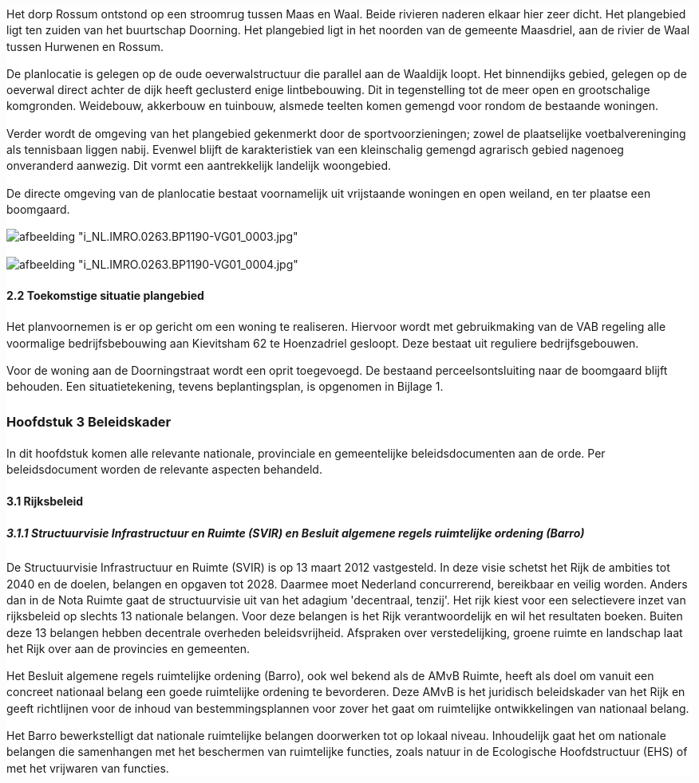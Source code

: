 Het dorp Rossum ontstond op een stroomrug tussen Maas en Waal. Beide rivieren naderen elkaar hier zeer dicht. Het plangebied ligt ten zuiden van het buurtschap Doorning. Het plangebied ligt in het noorden van de gemeente Maasdriel, aan de rivier de Waal tussen Hurwenen en Rossum.

De planlocatie is gelegen op de oude oeverwalstructuur die parallel aan de Waaldijk loopt. Het binnendijks gebied, gelegen op de oeverwal direct achter de dijk heeft geclusterd enige lintbebouwing. Dit in tegenstelling tot de meer open en grootschalige komgronden. Weidebouw, akkerbouw en tuinbouw, alsmede teelten komen gemengd voor rondom de bestaande woningen.

Verder wordt de omgeving van het plangebied gekenmerkt door de sportvoorzieningen; zowel de plaatselijke voetbalvereninging als tennisbaan liggen nabij. Evenwel blijft de karakteristiek van een kleinschalig gemengd agrarisch gebied nagenoeg onveranderd aanwezig. Dit vormt een aantrekkelijk landelijk woongebied.

De directe omgeving van de planlocatie bestaat voornamelijk uit vrijstaande woningen en open weiland, en ter plaatse een boomgaard.

![afbeelding "i_NL.IMRO.0263.BP1190-VG01_0003.jpg"](i_NL.IMRO.0263.BP1190-VG01_0003.jpg)

![afbeelding "i_NL.IMRO.0263.BP1190-VG01_0004.jpg"](i_NL.IMRO.0263.BP1190-VG01_0004.jpg)

#### 2\.2 Toekomstige situatie plangebied

Het planvoornemen is er op gericht om een woning te realiseren. Hiervoor wordt met gebruikmaking van de VAB regeling alle voormalige bedrijfsbebouwing aan Kievitsham 62 te Hoenzadriel gesloopt. Deze bestaat uit reguliere bedrijfsgebouwen.

Voor de woning aan de Doorningstraat wordt een oprit toegevoegd. De bestaand perceelsontsluiting naar de boomgaard blijft behouden. Een situatietekening, tevens beplantingsplan, is opgenomen in Bijlage 1.

### Hoofdstuk 3 Beleidskader

In dit hoofdstuk komen alle relevante nationale, provinciale en gemeentelijke beleidsdocumenten aan de orde. Per beleidsdocument worden de relevante aspecten behandeld.

#### 3\.1 Rijksbeleid

##### 3\.1\.1 Structuurvisie Infrastructuur en Ruimte (SVIR) en Besluit algemene regels ruimtelijke ordening (Barro)

De Structuurvisie Infrastructuur en Ruimte (SVIR) is op 13 maart 2012 vastgesteld. In deze visie schetst het Rijk de ambities tot 2040 en de doelen, belangen en opgaven tot 2028\. Daarmee moet Nederland concurrerend, bereikbaar en veilig worden. Anders dan in de Nota Ruimte gaat de structuurvisie uit van het adagium 'decentraal, tenzij'. Het rijk kiest voor een selectievere inzet van rijksbeleid op slechts 13 nationale belangen. Voor deze belangen is het Rijk verantwoordelijk en wil het resultaten boeken. Buiten deze 13 belangen hebben decentrale overheden beleidsvrijheid. Afspraken over verstedelijking, groene ruimte en landschap laat het Rijk over aan de provincies en gemeenten.

Het Besluit algemene regels ruimtelijke ordening (Barro), ook wel bekend als de AMvB Ruimte, heeft als doel om vanuit een concreet nationaal belang een goede ruimtelijke ordening te bevorderen. Deze AMvB is het juridisch beleidskader van het Rijk en geeft richtlijnen voor de inhoud van bestemmingsplannen voor zover het gaat om ruimtelijke ontwikkelingen van nationaal belang.

Het Barro bewerkstelligt dat nationale ruimtelijke belangen doorwerken tot op lokaal niveau. Inhoudelijk gaat het om nationale belangen die samenhangen met het beschermen van ruimtelijke functies, zoals natuur in de Ecologische Hoofdstructuur (EHS) of met het vrijwaren van functies.
